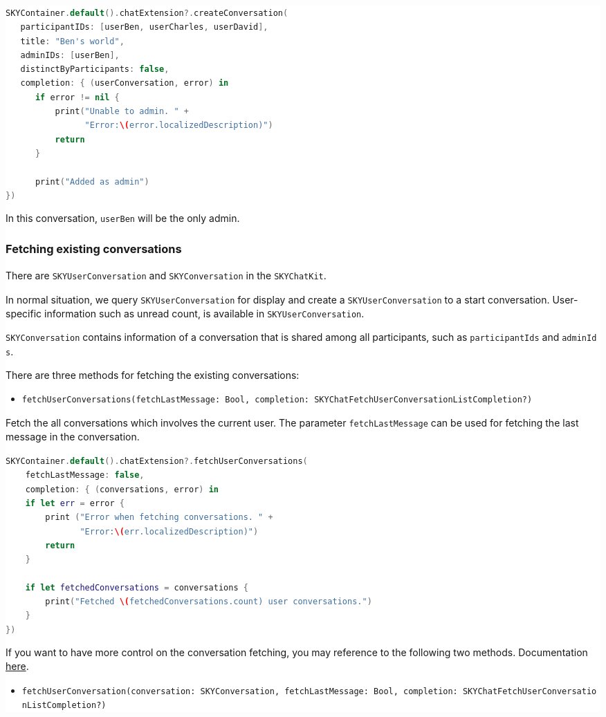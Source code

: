 ```swift
SKYContainer.default().chatExtension?.createConversation(
   participantIDs: [userBen, userCharles, userDavid],
   title: "Ben's world",
   adminIDs: [userBen],
   distinctByParticipants: false,
   completion: { (userConversation, error) in
      if error != nil {
          print("Unable to admin. " +
                "Error:\(error.localizedDescription)")
          return
      }
      
      print("Added as admin")
})
```

In this conversation, `userBen` will be the only admin.

### Fetching existing conversations
There are `SKYUserConversation` and `SKYConversation` in the `SKYChatKit`. 

In normal situation, we query `SKYUserConversation` for display and create a `SKYUserConversation` to a start conversation. User-specific information such as unread count, is available in `SKYUserConversation`. 

`SKYConversation` contains information of a conversation that is shared among all participants, such as `participantIds` and `adminIds`.

There are three methods for fetching the existing conversations:

- `fetchUserConversations(fetchLastMessage: Bool, completion: SKYChatFetchUserConversationListCompletion?)`

Fetch the all conversations which involves the current user. The parameter `fetchLastMessage` can be used for fetching the last message in the conversation.
```swift
SKYContainer.default().chatExtension?.fetchUserConversations(
    fetchLastMessage: false, 
    completion: { (conversations, error) in
    if let err = error {
        print ("Error when fetching conversations. " + 
               "Error:\(err.localizedDescription)")
        return
    }

    if let fetchedConversations = conversations {
        print("Fetched \(fetchedConversations.count) user conversations.")
    }
})
```

If you want to have more control on the conversation fetching, you may reference to the following two methods. Documentation [here](http://cocoadocs.org/docsets/SKYKitChat/0.0.1/Classes/SKYChatExtension.html).
- `fetchUserConversation(conversation: SKYConversation, fetchLastMessage: Bool, completion: SKYChatFetchUserConversationListCompletion?)`
